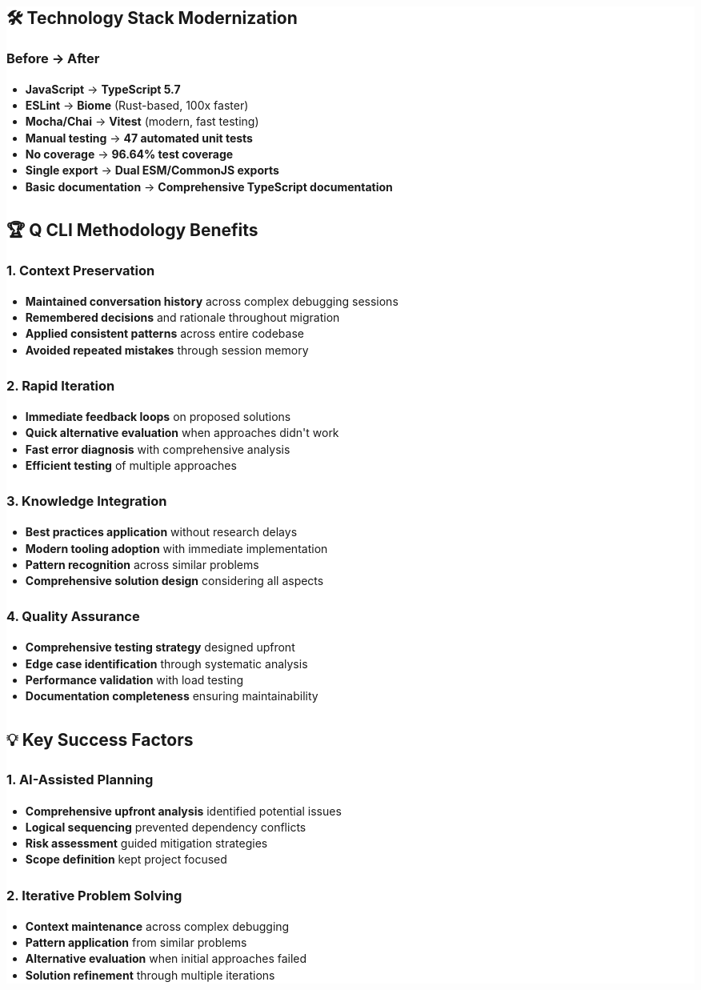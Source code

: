 ## 🛠 **Technology Stack Modernization**

### **Before → After**
- **JavaScript** → **TypeScript 5.7**
- **ESLint** → **Biome** (Rust-based, 100x faster)
- **Mocha/Chai** → **Vitest** (modern, fast testing)
- **Manual testing** → **47 automated unit tests**
- **No coverage** → **96.64% test coverage**
- **Single export** → **Dual ESM/CommonJS exports**
- **Basic documentation** → **Comprehensive TypeScript documentation**

## 🏆 **Q CLI Methodology Benefits**

### **1. Context Preservation**
- **Maintained conversation history** across complex debugging sessions
- **Remembered decisions** and rationale throughout migration
- **Applied consistent patterns** across entire codebase
- **Avoided repeated mistakes** through session memory

### **2. Rapid Iteration**
- **Immediate feedback loops** on proposed solutions
- **Quick alternative evaluation** when approaches didn't work
- **Fast error diagnosis** with comprehensive analysis
- **Efficient testing** of multiple approaches

### **3. Knowledge Integration**
- **Best practices application** without research delays
- **Modern tooling adoption** with immediate implementation
- **Pattern recognition** across similar problems
- **Comprehensive solution design** considering all aspects

### **4. Quality Assurance**
- **Comprehensive testing strategy** designed upfront
- **Edge case identification** through systematic analysis
- **Performance validation** with load testing
- **Documentation completeness** ensuring maintainability

## 💡 **Key Success Factors**

### **1. AI-Assisted Planning**
- **Comprehensive upfront analysis** identified potential issues
- **Logical sequencing** prevented dependency conflicts
- **Risk assessment** guided mitigation strategies
- **Scope definition** kept project focused

### **2. Iterative Problem Solving**
- **Context maintenance** across complex debugging
- **Pattern application** from similar problems
- **Alternative evaluation** when initial approaches failed
- **Solution refinement** through multiple iterations
